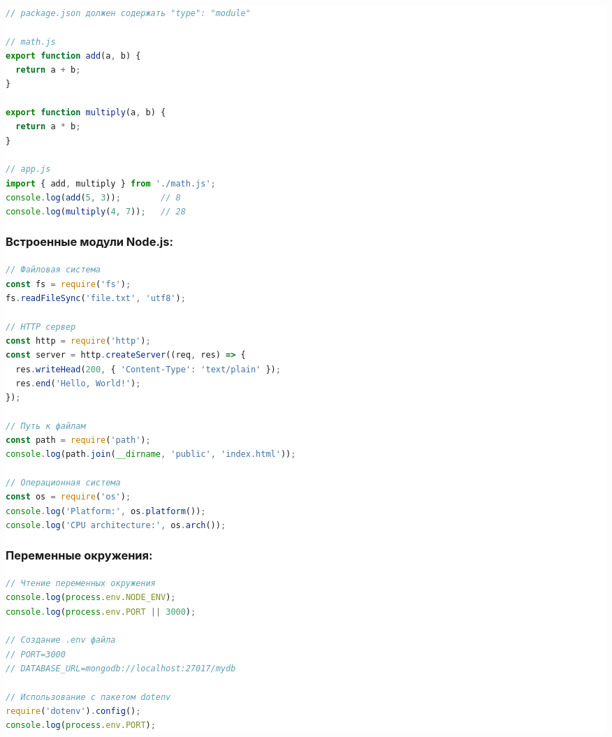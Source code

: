 ```javascript
// package.json должен содержать "type": "module"

// math.js
export function add(a, b) {
  return a + b;
}

export function multiply(a, b) {
  return a * b;
}

// app.js
import { add, multiply } from './math.js';
console.log(add(5, 3));        // 8
console.log(multiply(4, 7));   // 28
```

### Встроенные модули Node.js:

```javascript
// Файловая система
const fs = require('fs');
fs.readFileSync('file.txt', 'utf8');

// HTTP сервер
const http = require('http');
const server = http.createServer((req, res) => {
  res.writeHead(200, { 'Content-Type': 'text/plain' });
  res.end('Hello, World!');
});

// Путь к файлам
const path = require('path');
console.log(path.join(__dirname, 'public', 'index.html'));

// Операционная система
const os = require('os');
console.log('Platform:', os.platform());
console.log('CPU architecture:', os.arch());
```

### Переменные окружения:

```javascript
// Чтение переменных окружения
console.log(process.env.NODE_ENV);
console.log(process.env.PORT || 3000);

// Создание .env файла
// PORT=3000
// DATABASE_URL=mongodb://localhost:27017/mydb

// Использование с пакетом dotenv
require('dotenv').config();
console.log(process.env.PORT);
```
